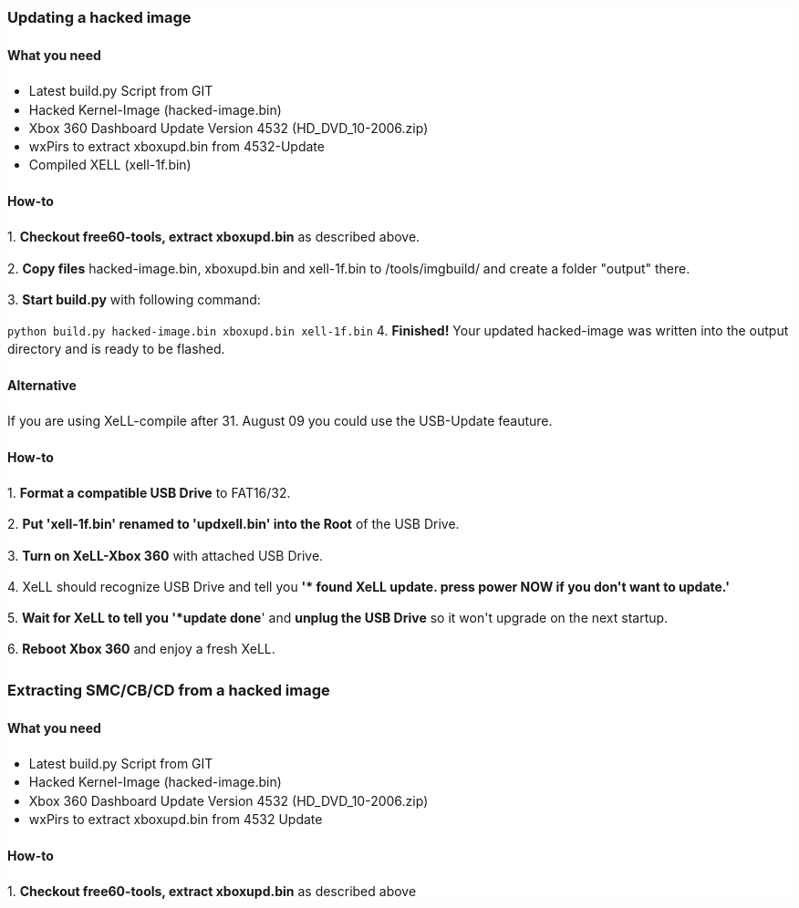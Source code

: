 ### Updating a hacked image

#### What you need

  + Latest build.py Script from GIT
  + Hacked Kernel-Image (hacked-image.bin)
  + Xbox 360 Dashboard Update Version 4532 (HD_DVD_10-2006.zip)
  + wxPirs to extract xboxupd.bin from 4532-Update
  + Compiled XELL (xell-1f.bin)

#### How-to

1\. **Checkout free60-tools, extract xboxupd.bin** as described above.

2\. **Copy files** hacked-image.bin, xboxupd.bin and xell-1f.bin to
/tools/imgbuild/ and create a folder "output" there.

3\. **Start build.py** with following command:

 `python build.py hacked-image.bin xboxupd.bin xell-1f.bin`
4\. **Finished\!** Your updated hacked-image was written into the output
directory and is ready to be flashed.

#### Alternative

If you are using XeLL-compile after 31. August 09 you could use the
USB-Update feauture.

#### How-to

1\. **Format a compatible USB Drive** to FAT16/32.

2\. **Put 'xell-1f.bin' renamed to 'updxell.bin' into the Root** of the
USB Drive.

3\. **Turn on XeLL-Xbox 360** with attached USB Drive.

4\. XeLL should recognize USB Drive and tell you **'\* found XeLL
update. press power NOW if you don't want to update.'**

5\. **Wait for XeLL to tell you '\*update done**' and **unplug the USB
Drive** so it won't upgrade on the next startup.

6\. **Reboot Xbox 360** and enjoy a fresh XeLL.

### Extracting SMC/CB/CD from a hacked image

#### What you need

  + Latest build.py Script from GIT
  + Hacked Kernel-Image (hacked-image.bin)
  + Xbox 360 Dashboard Update Version 4532 (HD_DVD_10-2006.zip)
  + wxPirs to extract xboxupd.bin from 4532 Update

#### How-to

1\. **Checkout free60-tools, extract xboxupd.bin** as described above
